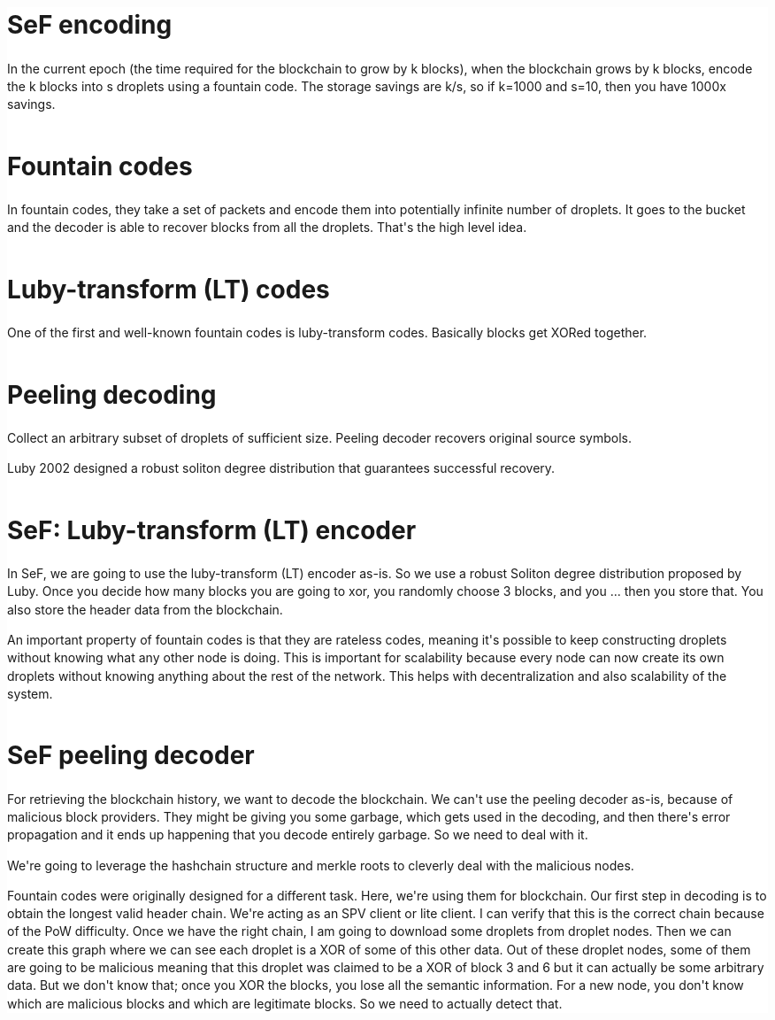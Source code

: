 # SeF encoding

In the current epoch (the time required for the blockchain to grow by k blocks), when the blockchain grows by k blocks, encode the k blocks into s droplets using a fountain code. The storage savings are k/s, so if k=1000 and s=10, then you have 1000x savings.

# Fountain codes

In fountain codes, they take a set of packets and encode them into potentially infinite number of droplets. It goes to the bucket and the decoder is able to recover blocks from all the droplets. That's the high level idea.

# Luby-transform (LT) codes

One of the first and well-known fountain codes is luby-transform codes. Basically blocks get XORed together.

# Peeling decoding

Collect an arbitrary subset of droplets of sufficient size. Peeling decoder recovers original source symbols.

Luby 2002 designed a robust soliton degree distribution that guarantees successful recovery.

# SeF: Luby-transform (LT) encoder

In SeF, we are going to use the luby-transform (LT) encoder as-is. So we use a robust Soliton degree distribution proposed by Luby. Once you decide how many blocks you are going to xor, you randomly choose 3 blocks, and you ... then you store that. You also store the header data from the blockchain.

An important property of fountain codes is that they are rateless codes, meaning it's possible to keep constructing droplets without knowing what any other node is doing. This is important for scalability because every node can now create its own droplets without knowing anything about the rest of the network. This helps with decentralization and also scalability of the system.

# SeF peeling decoder

For retrieving the blockchain history, we want to decode the blockchain. We can't use the peeling decoder as-is, because of malicious block providers. They might be giving you some garbage, which gets used in the decoding, and then there's error propagation and it ends up happening that you decode entirely garbage. So we need to deal with it.

We're going to leverage the hashchain structure and merkle roots to cleverly deal with the malicious nodes.

Fountain codes were originally designed for a different task. Here, we're using them for blockchain. Our first step in decoding is to obtain the longest valid header chain. We're acting as an SPV client or lite client. I can verify that this is the correct chain because of the PoW difficulty. Once we have the right chain, I am going to download some droplets from droplet nodes. Then we can create this graph where we can see each droplet is a XOR of some of this other data. Out of these droplet nodes, some of them are going to be malicious meaning that this droplet was claimed to be a XOR of block 3 and 6 but it can actually be some arbitrary data. But we don't know that; once you XOR the blocks, you lose all the semantic information. For a new node, you don't know which are malicious blocks and which are legitimate blocks. So we need to actually detect that.
